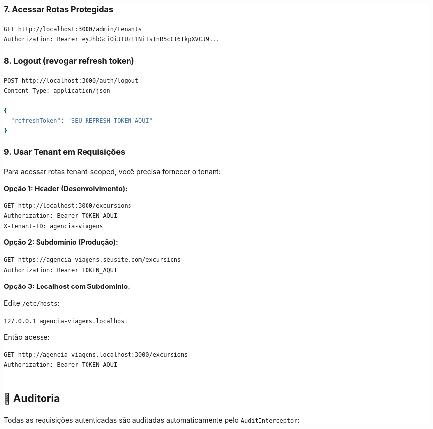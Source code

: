 ### 7. Acessar Rotas Protegidas

```bash
GET http://localhost:3000/admin/tenants
Authorization: Bearer eyJhbGciOiJIUzI1NiIsInR5cCI6IkpXVCJ9...
```

### 8. Logout (revogar refresh token)

```bash
POST http://localhost:3000/auth/logout
Content-Type: application/json

{
  "refreshToken": "SEU_REFRESH_TOKEN_AQUI"
}
```

### 9. Usar Tenant em Requisições

Para acessar rotas tenant-scoped, você precisa fornecer o tenant:

**Opção 1: Header (Desenvolvimento):**

```bash
GET http://localhost:3000/excursions
Authorization: Bearer TOKEN_AQUI
X-Tenant-ID: agencia-viagens
```

**Opção 2: Subdomínio (Produção):**

```bash
GET https://agencia-viagens.seusite.com/excursions
Authorization: Bearer TOKEN_AQUI
```

**Opção 3: Localhost com Subdomínio:**

Edite `/etc/hosts`:

```
127.0.0.1 agencia-viagens.localhost
```

Então acesse:

```bash
GET http://agencia-viagens.localhost:3000/excursions
Authorization: Bearer TOKEN_AQUI
```

---

## 📝 Auditoria

Todas as requisições autenticadas são auditadas automaticamente pelo `AuditInterceptor`:
